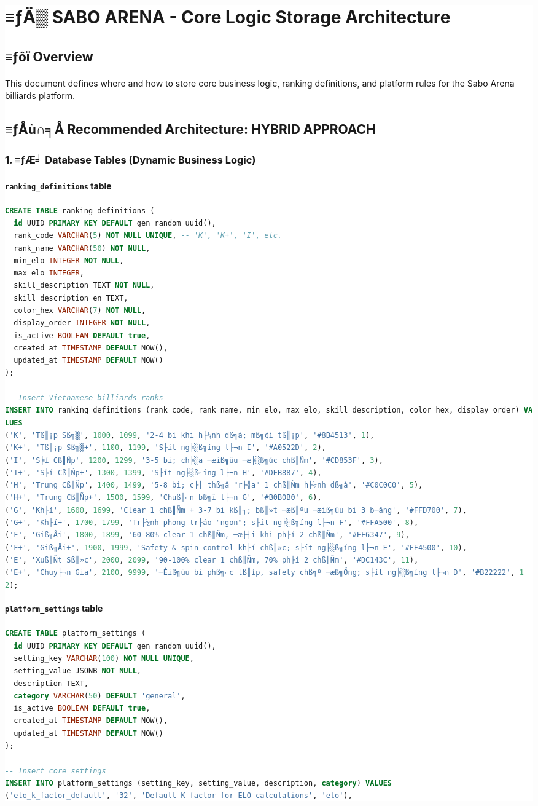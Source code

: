﻿# ≡ƒÄ▒ SABO ARENA - Core Logic Storage Architecture

## ≡ƒôï Overview
This document defines where and how to store core business logic, ranking definitions, and platform rules for the Sabo Arena billiards platform.

## ≡ƒÅù∩╕Å Recommended Architecture: HYBRID APPROACH

### 1. ≡ƒÆ╛ Database Tables (Dynamic Business Logic)

#### `ranking_definitions` table
```sql
CREATE TABLE ranking_definitions (
  id UUID PRIMARY KEY DEFAULT gen_random_uuid(),
  rank_code VARCHAR(5) NOT NULL UNIQUE, -- 'K', 'K+', 'I', etc.
  rank_name VARCHAR(50) NOT NULL,
  min_elo INTEGER NOT NULL,
  max_elo INTEGER,
  skill_description TEXT NOT NULL,
  skill_description_en TEXT,
  color_hex VARCHAR(7) NOT NULL,
  display_order INTEGER NOT NULL,
  is_active BOOLEAN DEFAULT true,
  created_at TIMESTAMP DEFAULT NOW(),
  updated_at TIMESTAMP DEFAULT NOW()
);

-- Insert Vietnamese billiards ranks
INSERT INTO ranking_definitions (rank_code, rank_name, min_elo, max_elo, skill_description, color_hex, display_order) VALUES
('K', 'Tß║¡p Sß╗▒', 1000, 1099, '2-4 bi khi h├¼nh dß╗à; mß╗¢i tß║¡p', '#8B4513', 1),
('K+', 'Tß║¡p Sß╗▒+', 1100, 1199, 'S├ít ng╞░ß╗íng l├¬n I', '#A0522D', 2),
('I', 'S╞í Cß║Ñp', 1200, 1299, '3-5 bi; ch╞░a ─æiß╗üu ─æ╞░ß╗úc chß║Ñm', '#CD853F', 3),
('I+', 'S╞í Cß║Ñp+', 1300, 1399, 'S├ít ng╞░ß╗íng l├¬n H', '#DEB887', 4),
('H', 'Trung Cß║Ñp', 1400, 1499, '5-8 bi; c├│ thß╗â "r├╣a" 1 chß║Ñm h├¼nh dß╗à', '#C0C0C0', 5),
('H+', 'Trung Cß║Ñp+', 1500, 1599, 'Chuß║⌐n bß╗ï l├¬n G', '#B0B0B0', 6),
('G', 'Kh├í', 1600, 1699, 'Clear 1 chß║Ñm + 3-7 bi kß║┐; bß║»t ─æß║ºu ─æiß╗üu bi 3 b─âng', '#FFD700', 7),
('G+', 'Kh├í+', 1700, 1799, 'Tr├¼nh phong tr├áo "ngon"; s├ít ng╞░ß╗íng l├¬n F', '#FFA500', 8),
('F', 'Giß╗Åi', 1800, 1899, '60-80% clear 1 chß║Ñm, ─æ├┤i khi ph├í 2 chß║Ñm', '#FF6347', 9),
('F+', 'Giß╗Åi+', 1900, 1999, 'Safety & spin control kh├í chß║»c; s├ít ng╞░ß╗íng l├¬n E', '#FF4500', 10),
('E', 'Xuß║Ñt Sß║»c', 2000, 2099, '90-100% clear 1 chß║Ñm, 70% ph├í 2 chß║Ñm', '#DC143C', 11),
('E+', 'Chuy├¬n Gia', 2100, 9999, '─Éiß╗üu bi phß╗⌐c tß║íp, safety chß╗º ─æß╗Öng; s├ít ng╞░ß╗íng l├¬n D', '#B22222', 12);
```

#### `platform_settings` table
```sql
CREATE TABLE platform_settings (
  id UUID PRIMARY KEY DEFAULT gen_random_uuid(),
  setting_key VARCHAR(100) NOT NULL UNIQUE,
  setting_value JSONB NOT NULL,
  description TEXT,
  category VARCHAR(50) DEFAULT 'general',
  is_active BOOLEAN DEFAULT true,
  created_at TIMESTAMP DEFAULT NOW(),
  updated_at TIMESTAMP DEFAULT NOW()
);

-- Insert core settings
INSERT INTO platform_settings (setting_key, setting_value, description, category) VALUES
('elo_k_factor_default', '32', 'Default K-factor for ELO calculations', 'elo'),
```